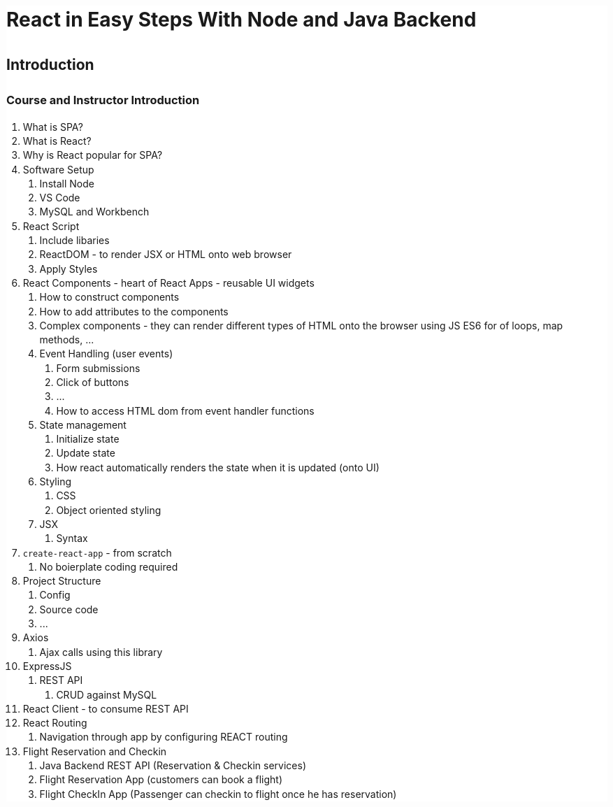 # React in Easy Steps With Node and Java Backend #
## Introduction ##
### Course and Instructor Introduction ###
1. What is SPA?
2. What is React?
3. Why is React popular for SPA?
4. Software Setup
	1. Install Node
	2. VS Code
	3. MySQL and Workbench
5. React Script
	1. Include libaries
	2. ReactDOM - to render JSX or HTML onto web browser
	2. Apply Styles
6. React Components - heart of React Apps - reusable UI widgets
	1. How to construct components
	2. How to add attributes to the components
	3. Complex components - they can render different types of HTML onto the browser using JS ES6 for of loops, map methods, ...
	4. Event Handling (user events)
		1. Form submissions
		2. Click of buttons
		3. ...
		4. How to access HTML dom from event handler functions
	5. State management
		1. Initialize state
		2. Update state
		3. How react automatically renders the state when it is updated (onto UI)
	6. Styling
		1. CSS
		2. Object oriented styling
	7. JSX
		1. Syntax
7. `create-react-app` - from scratch
	1. No boierplate coding required
8. Project Structure
	1. Config
	2. Source code
	3. ...
9. Axios
	1. Ajax calls using this library
10. ExpressJS
	1. REST API
		1. CRUD against MySQL
11. React Client - to consume REST API
12. React Routing
	1. Navigation through app by configuring REACT routing
13. Flight Reservation and Checkin
	1. Java Backend REST API (Reservation & Checkin services)
	2. Flight Reservation App (customers can book a flight)
	3. Flight CheckIn App (Passenger can checkin to flight once he has reservation)
